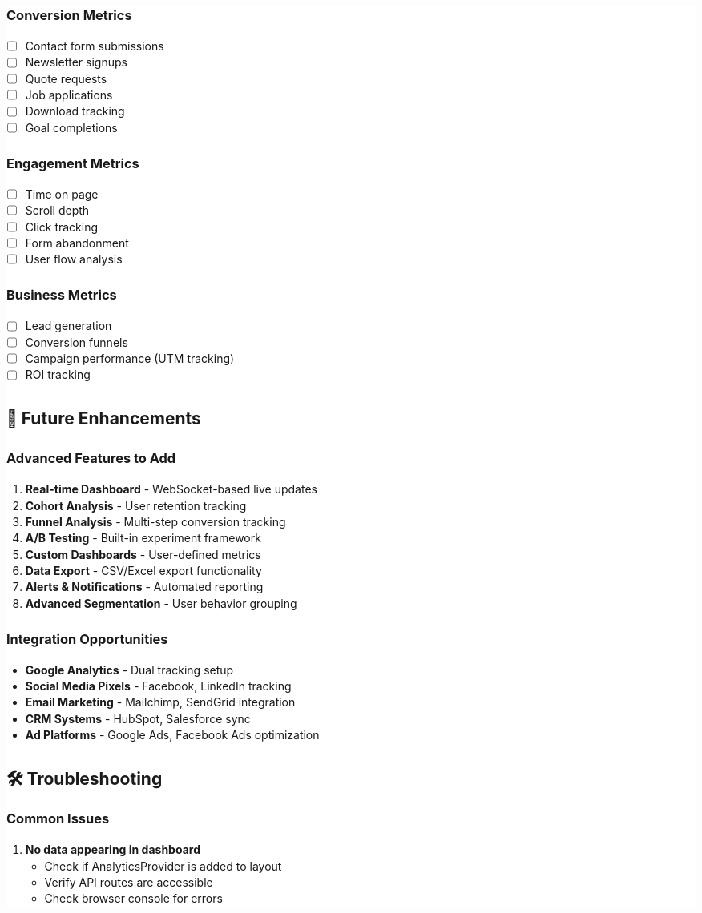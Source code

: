 ### Conversion Metrics  
- [ ] Contact form submissions
- [ ] Newsletter signups
- [ ] Quote requests
- [ ] Job applications
- [ ] Download tracking
- [ ] Goal completions

### Engagement Metrics
- [ ] Time on page
- [ ] Scroll depth
- [ ] Click tracking
- [ ] Form abandonment
- [ ] User flow analysis

### Business Metrics
- [ ] Lead generation
- [ ] Conversion funnels
- [ ] Campaign performance (UTM tracking)
- [ ] ROI tracking

## 🔮 Future Enhancements

### Advanced Features to Add
1. **Real-time Dashboard** - WebSocket-based live updates
2. **Cohort Analysis** - User retention tracking
3. **Funnel Analysis** - Multi-step conversion tracking
4. **A/B Testing** - Built-in experiment framework
5. **Custom Dashboards** - User-defined metrics
6. **Data Export** - CSV/Excel export functionality
7. **Alerts & Notifications** - Automated reporting
8. **Advanced Segmentation** - User behavior grouping

### Integration Opportunities
- **Google Analytics** - Dual tracking setup
- **Social Media Pixels** - Facebook, LinkedIn tracking
- **Email Marketing** - Mailchimp, SendGrid integration
- **CRM Systems** - HubSpot, Salesforce sync
- **Ad Platforms** - Google Ads, Facebook Ads optimization

## 🛠️ Troubleshooting

### Common Issues

1. **No data appearing in dashboard**
   - Check if AnalyticsProvider is added to layout
   - Verify API routes are accessible
   - Check browser console for errors
